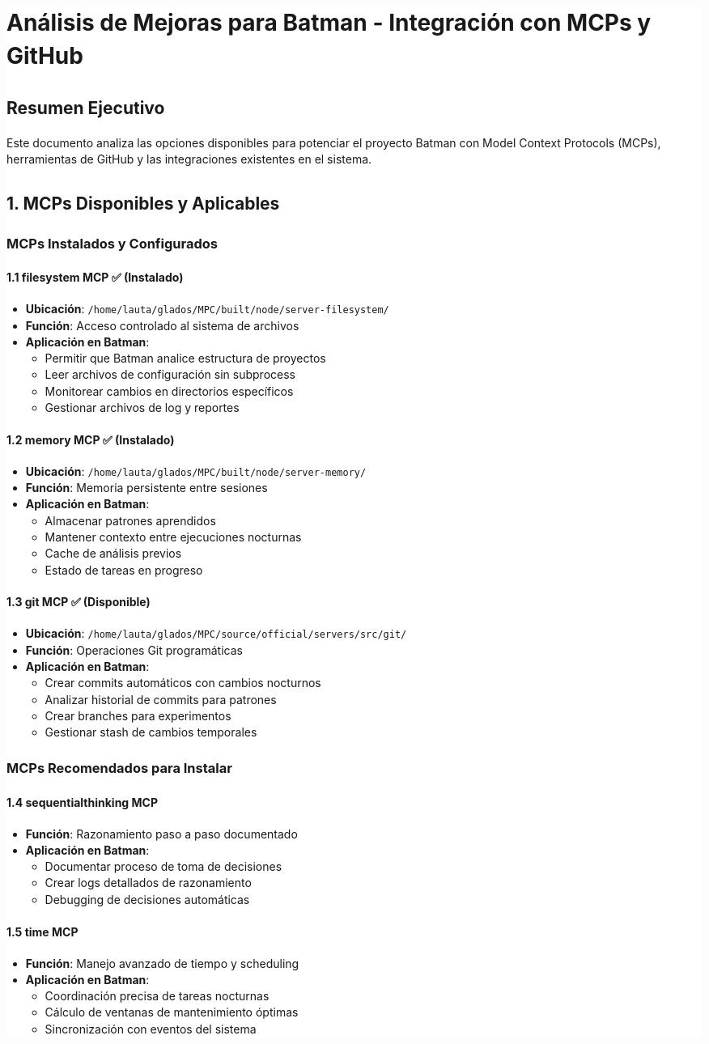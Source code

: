 # Análisis de Mejoras para Batman - Integración con MCPs y GitHub

## Resumen Ejecutivo

Este documento analiza las opciones disponibles para potenciar el proyecto Batman con Model Context Protocols (MCPs), herramientas de GitHub y las integraciones existentes en el sistema.

## 1. MCPs Disponibles y Aplicables

### MCPs Instalados y Configurados

#### 1.1 **filesystem MCP** ✅ (Instalado)
- **Ubicación**: `/home/lauta/glados/MPC/built/node/server-filesystem/`
- **Función**: Acceso controlado al sistema de archivos
- **Aplicación en Batman**:
  - Permitir que Batman analice estructura de proyectos
  - Leer archivos de configuración sin subprocess
  - Monitorear cambios en directorios específicos
  - Gestionar archivos de log y reportes

#### 1.2 **memory MCP** ✅ (Instalado)
- **Ubicación**: `/home/lauta/glados/MPC/built/node/server-memory/`
- **Función**: Memoria persistente entre sesiones
- **Aplicación en Batman**:
  - Almacenar patrones aprendidos
  - Mantener contexto entre ejecuciones nocturnas
  - Cache de análisis previos
  - Estado de tareas en progreso

#### 1.3 **git MCP** ✅ (Disponible)
- **Ubicación**: `/home/lauta/glados/MPC/source/official/servers/src/git/`
- **Función**: Operaciones Git programáticas
- **Aplicación en Batman**:
  - Crear commits automáticos con cambios nocturnos
  - Analizar historial de commits para patrones
  - Crear branches para experimentos
  - Gestionar stash de cambios temporales

### MCPs Recomendados para Instalar

#### 1.4 **sequentialthinking MCP** 
- **Función**: Razonamiento paso a paso documentado
- **Aplicación en Batman**:
  - Documentar proceso de toma de decisiones
  - Crear logs detallados de razonamiento
  - Debugging de decisiones automáticas

#### 1.5 **time MCP**
- **Función**: Manejo avanzado de tiempo y scheduling
- **Aplicación en Batman**:
  - Coordinación precisa de tareas nocturnas
  - Cálculo de ventanas de mantenimiento óptimas
  - Sincronización con eventos del sistema
